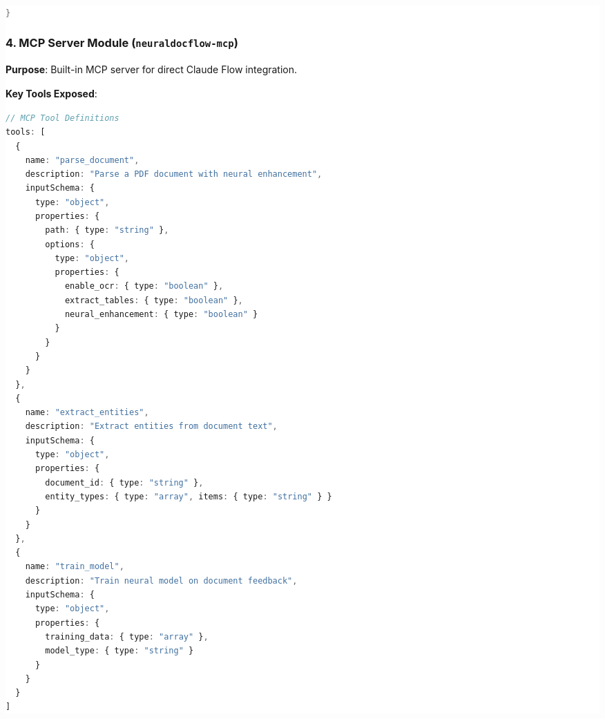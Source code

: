 ```rust
}
```

### 4. MCP Server Module (`neuraldocflow-mcp`)

**Purpose**: Built-in MCP server for direct Claude Flow integration.

**Key Tools Exposed**:
```typescript
// MCP Tool Definitions
tools: [
  {
    name: "parse_document",
    description: "Parse a PDF document with neural enhancement",
    inputSchema: {
      type: "object",
      properties: {
        path: { type: "string" },
        options: {
          type: "object",
          properties: {
            enable_ocr: { type: "boolean" },
            extract_tables: { type: "boolean" },
            neural_enhancement: { type: "boolean" }
          }
        }
      }
    }
  },
  {
    name: "extract_entities",
    description: "Extract entities from document text",
    inputSchema: {
      type: "object",
      properties: {
        document_id: { type: "string" },
        entity_types: { type: "array", items: { type: "string" } }
      }
    }
  },
  {
    name: "train_model",
    description: "Train neural model on document feedback",
    inputSchema: {
      type: "object",
      properties: {
        training_data: { type: "array" },
        model_type: { type: "string" }
      }
    }
  }
]
```
